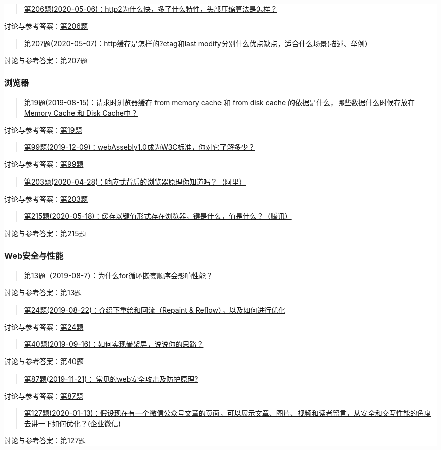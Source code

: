 
>[第206题(2020-05-06)：http2为什么快，多了什么特性，头部压缩算法是怎样？](https://github.com/qappleh/Web-Daily-Question/issues/208)

讨论与参考答案：[第206题](https://github.com/qappleh/Web-Daily-Question/issues/208)


>[第207题(2020-05-07)：http缓存是怎样的?etag和last modify分别什么优点缺点，适合什么场景(描述、举例）](https://github.com/qappleh/Web-Daily-Question/issues/209)

讨论与参考答案：[第207题](https://github.com/qappleh/Web-Daily-Question/issues/209)


### 浏览器

>[第19题(2019-08-15)：请求时浏览器缓存 from memory cache 和 from disk cache 的依据是什么，哪些数据什么时候存放在 Memory Cache 和 Disk Cache中？](https://github.com/qappleh/Web-Daily-Question/issues/21)

讨论与参考答案：[第19题](https://github.com/qappleh/Web-Daily-Question/issues/21)


>[第99题(2019-12-09)：webAssebly1.0成为W3C标准，你对它了解多少？](https://github.com/qappleh/Web-Daily-Question/issues/101)

讨论与参考答案：[第99题](https://github.com/qappleh/Web-Daily-Question/issues/101)


>[第203题(2020-04-28)：响应式背后的浏览器原理你知道吗？（阿里）](https://github.com/qappleh/Web-Daily-Question/issues/205)

讨论与参考答案：[第203题](https://github.com/qappleh/Web-Daily-Question/issues/205)


>[第215题(2020-05-18)：缓存以键值形式存在浏览器，键是什么，值是什么？（腾讯）](https://github.com/qappleh/Web-Daily-Question/issues/217)

讨论与参考答案：[第215题](https://github.com/qappleh/Web-Daily-Question/issues/217)


### Web安全与性能

>[第13题（2019-08-7）：为什么for循环嵌套顺序会影响性能？](https://github.com/qappleh/Web-Daily-Question/issues/15)

讨论与参考答案：[第13题](https://github.com/qappleh/Web-Daily-Question/issues/15)


>[第24题(2019-08-22)：介绍下重绘和回流（Repaint & Reflow），以及如何进行优化](https://github.com/qappleh/Web-Daily-Question/issues/26)

讨论与参考答案：[第24题](https://github.com/qappleh/Web-Daily-Question/issues/26)


>[第40题(2019-09-16)：如何实现骨架屏，说说你的思路？](https://github.com/qappleh/Web-Daily-Question/issues/42)

讨论与参考答案：[第40题](https://github.com/qappleh/Web-Daily-Question/issues/42)


>[第87题(2019-11-21)： 常见的web安全攻击及防护原理?](https://github.com/qappleh/Web-Daily-Question/issues/89)

讨论与参考答案：[第87题](https://github.com/qappleh/Web-Daily-Question/issues/89)


>[第127题(2020-01-13)：假设现在有一个微信公众号文章的页面，可以展示文章、图片、视频和读者留言，从安全和交互性能的角度去讲一下如何优化？(企业微信)](https://github.com/qappleh/Web-Daily-Question/issues/129)

讨论与参考答案：[第127题](https://github.com/qappleh/Web-Daily-Question/issues/129)
